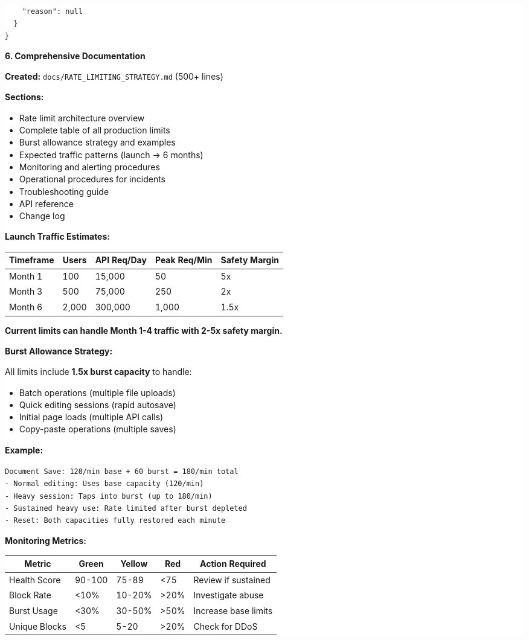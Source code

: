 ```http
    "reason": null
  }
}
```

**6. Comprehensive Documentation**

**Created:** `docs/RATE_LIMITING_STRATEGY.md` (500+ lines)

**Sections:**
- Rate limit architecture overview
- Complete table of all production limits
- Burst allowance strategy and examples
- Expected traffic patterns (launch → 6 months)
- Monitoring and alerting procedures
- Operational procedures for incidents
- Troubleshooting guide
- API reference
- Change log

**Launch Traffic Estimates:**

| Timeframe | Users | API Req/Day | Peak Req/Min | Safety Margin |
|-----------|-------|-------------|--------------|---------------|
| Month 1 | 100 | 15,000 | 50 | 5x |
| Month 3 | 500 | 75,000 | 250 | 2x |
| Month 6 | 2,000 | 300,000 | 1,000 | 1.5x |

**Current limits can handle Month 1-4 traffic with 2-5x safety margin.**

**Burst Allowance Strategy:**

All limits include **1.5x burst capacity** to handle:
- Batch operations (multiple file uploads)
- Quick editing sessions (rapid autosave)
- Initial page loads (multiple API calls)
- Copy-paste operations (multiple saves)

**Example:**
```
Document Save: 120/min base + 60 burst = 180/min total
- Normal editing: Uses base capacity (120/min)
- Heavy session: Taps into burst (up to 180/min)
- Sustained heavy use: Rate limited after burst depleted
- Reset: Both capacities fully restored each minute
```

**Monitoring Metrics:**

| Metric | Green | Yellow | Red | Action Required |
|--------|-------|--------|-----|-----------------|
| Health Score | 90-100 | 75-89 | <75 | Review if sustained |
| Block Rate | <10% | 10-20% | >20% | Investigate abuse |
| Burst Usage | <30% | 30-50% | >50% | Increase base limits |
| Unique Blocks | <5 | 5-20 | >20% | Check for DDoS |
